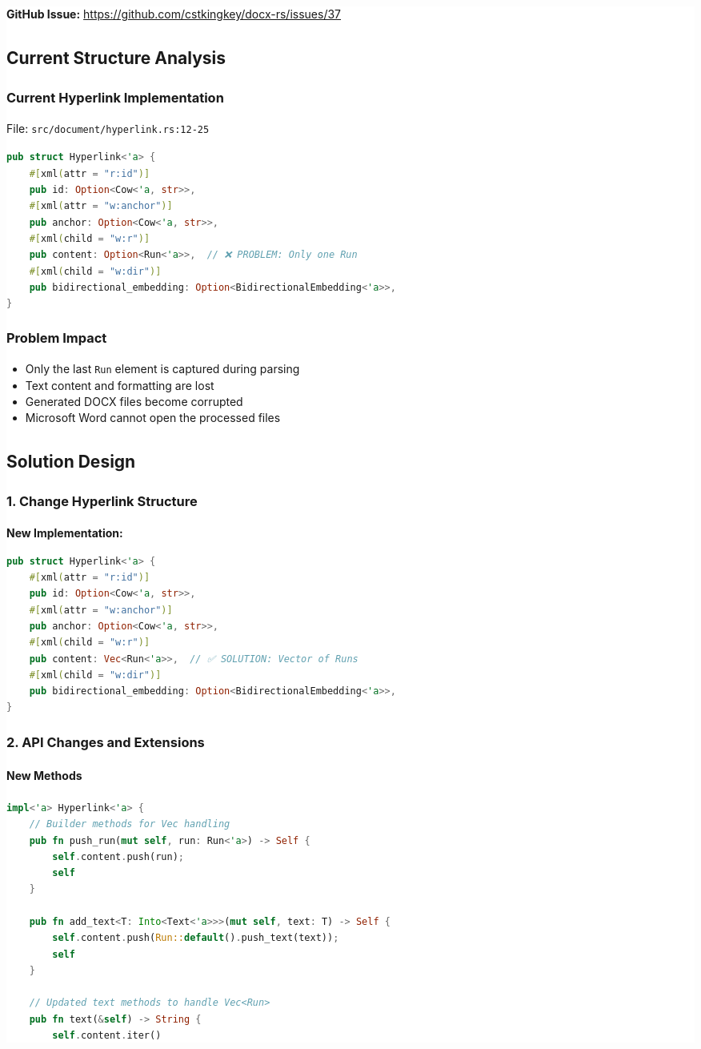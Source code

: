 **GitHub Issue:** https://github.com/cstkingkey/docx-rs/issues/37

## Current Structure Analysis

### Current Hyperlink Implementation
File: `src/document/hyperlink.rs:12-25`

```rust
pub struct Hyperlink<'a> {
    #[xml(attr = "r:id")]
    pub id: Option<Cow<'a, str>>,
    #[xml(attr = "w:anchor")]
    pub anchor: Option<Cow<'a, str>>,
    #[xml(child = "w:r")]
    pub content: Option<Run<'a>>,  // ❌ PROBLEM: Only one Run
    #[xml(child = "w:dir")]
    pub bidirectional_embedding: Option<BidirectionalEmbedding<'a>>,
}
```

### Problem Impact
- Only the last `Run` element is captured during parsing
- Text content and formatting are lost
- Generated DOCX files become corrupted
- Microsoft Word cannot open the processed files

## Solution Design

### 1. Change Hyperlink Structure

**New Implementation:**
```rust
pub struct Hyperlink<'a> {
    #[xml(attr = "r:id")]
    pub id: Option<Cow<'a, str>>,
    #[xml(attr = "w:anchor")]
    pub anchor: Option<Cow<'a, str>>,
    #[xml(child = "w:r")]
    pub content: Vec<Run<'a>>,  // ✅ SOLUTION: Vector of Runs
    #[xml(child = "w:dir")]
    pub bidirectional_embedding: Option<BidirectionalEmbedding<'a>>,
}
```

### 2. API Changes and Extensions

#### New Methods
```rust
impl<'a> Hyperlink<'a> {
    // Builder methods for Vec handling
    pub fn push_run(mut self, run: Run<'a>) -> Self {
        self.content.push(run);
        self
    }
    
    pub fn add_text<T: Into<Text<'a>>>(mut self, text: T) -> Self {
        self.content.push(Run::default().push_text(text));
        self
    }
    
    // Updated text methods to handle Vec<Run>
    pub fn text(&self) -> String {
        self.content.iter()
```